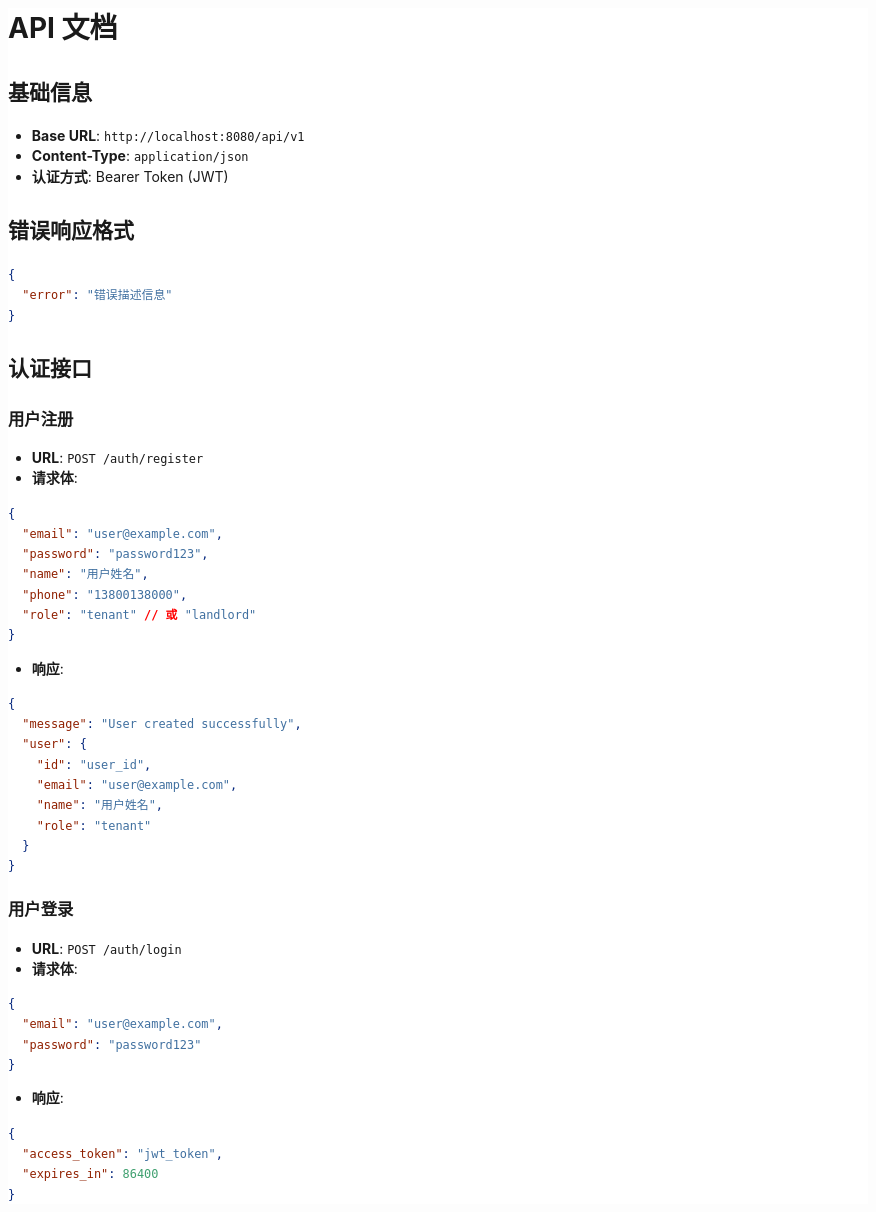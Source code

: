 # API 文档

## 基础信息

- **Base URL**: `http://localhost:8080/api/v1`
- **Content-Type**: `application/json`
- **认证方式**: Bearer Token (JWT)

## 错误响应格式

```json
{
  "error": "错误描述信息"
}
```

## 认证接口

### 用户注册
- **URL**: `POST /auth/register`
- **请求体**:
```json
{
  "email": "user@example.com",
  "password": "password123",
  "name": "用户姓名",
  "phone": "13800138000",
  "role": "tenant" // 或 "landlord"
}
```
- **响应**:
```json
{
  "message": "User created successfully",
  "user": {
    "id": "user_id",
    "email": "user@example.com",
    "name": "用户姓名",
    "role": "tenant"
  }
}
```

### 用户登录
- **URL**: `POST /auth/login`
- **请求体**:
```json
{
  "email": "user@example.com",
  "password": "password123"
}
```
- **响应**:
```json
{
  "access_token": "jwt_token",
  "expires_in": 86400
}
```
